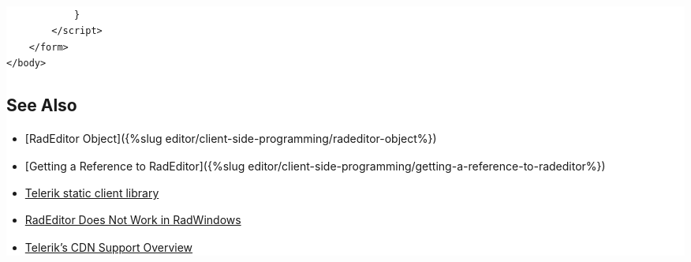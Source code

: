 ````ASP.NET
			}
		</script>
	</form>
</body>	
````



## See Also

 * [RadEditor Object]({%slug editor/client-side-programming/radeditor-object%})

 * [Getting a Reference to RadEditor]({%slug editor/client-side-programming/getting-a-reference-to-radeditor%})

 * [Telerik static client library](https://www.telerik.com/help/aspnet-ajax/telerik-static-client-library.html)

 * [RadEditor Does Not Work in RadWindows](https://www.telerik.com/help/aspnet-ajax/window-troubleshooting-radeditor-in-radwindow.html)

 * [Telerik’s CDN Support Overview](https://www.telerik.com/help/aspnet-ajax/stylesheetmanager-cdn-support.html)
